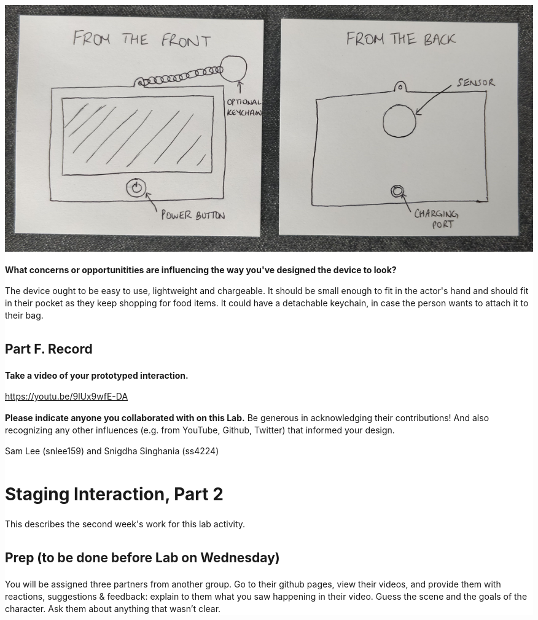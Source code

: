 ![image](Sketches.jpg)

**What concerns or opportunitities are influencing the way you've designed the device to look?**

The device ought to be easy to use, lightweight and chargeable. It should be small enough to fit in the actor's hand and should fit in their pocket as they keep shopping for food items. It could have a detachable keychain, in case the person wants to attach it to their bag.

## Part F. Record

**Take a video of your prototyped interaction.**

https://youtu.be/9lUx9wfE-DA

**Please indicate anyone you collaborated with on this Lab.**
Be generous in acknowledging their contributions! And also recognizing any other influences (e.g. from YouTube, Github, Twitter) that informed your design. 

Sam Lee (snlee159) and Snigdha Singhania (ss4224)

# Staging Interaction, Part 2 

This describes the second week's work for this lab activity.


## Prep (to be done before Lab on Wednesday)

You will be assigned three partners from another group. Go to their github pages, view their videos, and provide them with reactions, suggestions & feedback: explain to them what you saw happening in their video. Guess the scene and the goals of the character. Ask them about anything that wasn’t clear. 
